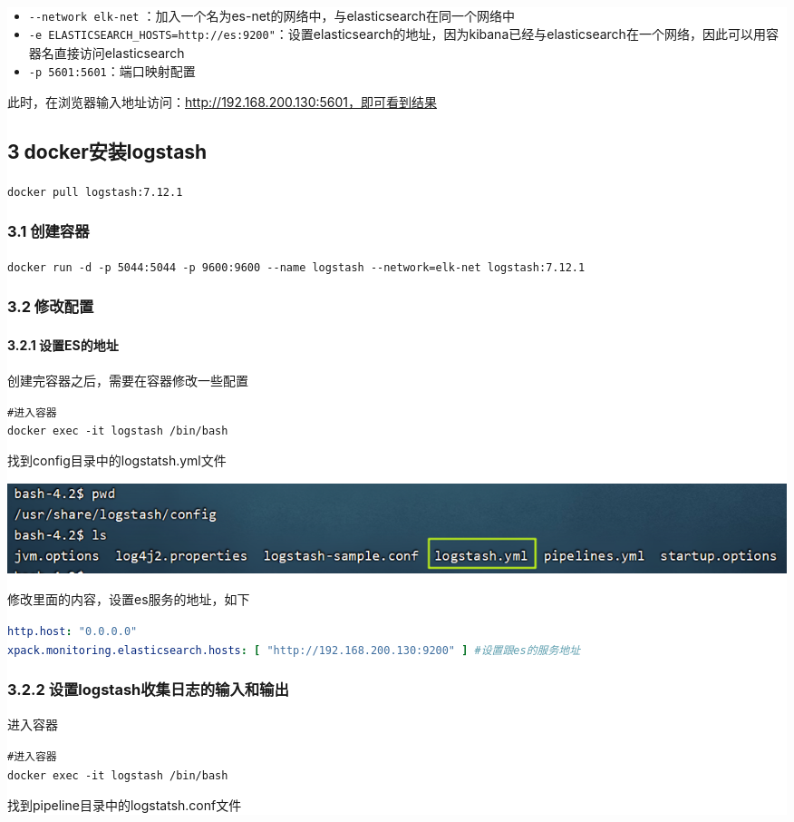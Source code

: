 - `--network elk-net` ：加入一个名为es-net的网络中，与elasticsearch在同一个网络中
- `-e ELASTICSEARCH_HOSTS=http://es:9200"`：设置elasticsearch的地址，因为kibana已经与elasticsearch在一个网络，因此可以用容器名直接访问elasticsearch
- `-p 5601:5601`：端口映射配置

此时，在浏览器输入地址访问：http://192.168.200.130:5601，即可看到结果

## 3 docker安装logstash

```shell
docker pull logstash:7.12.1
```

### 3.1 创建容器

```shell
docker run -d -p 5044:5044 -p 9600:9600 --name logstash --network=elk-net logstash:7.12.1
```

### 3.2 修改配置

#### 3.2.1 设置ES的地址

创建完容器之后，需要在容器修改一些配置

```shell
#进入容器
docker exec -it logstash /bin/bash
```

找到config目录中的logstatsh.yml文件

![image-20230522102944443](../images/image-20230522102944443.png)

修改里面的内容，设置es服务的地址，如下

```yaml
http.host: "0.0.0.0"
xpack.monitoring.elasticsearch.hosts: [ "http://192.168.200.130:9200" ] #设置跟es的服务地址
```

### 3.2.2 设置logstash收集日志的输入和输出

进入容器

```shell
#进入容器
docker exec -it logstash /bin/bash
```

找到pipeline目录中的logstatsh.conf文件
